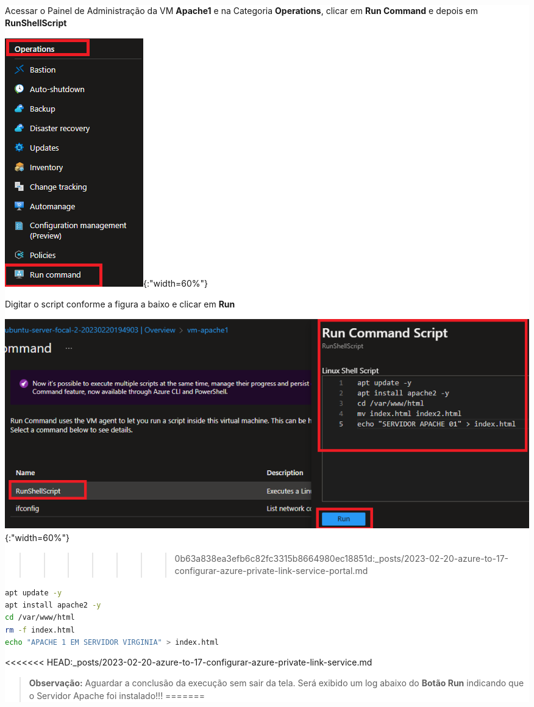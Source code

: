 Acessar o Painel de Administração da VM **Apache1** e na Categoria **Operations**, clicar em **Run Command** e depois em **RunShellScript**

![](/assets/img/59/pvtls06.png){:"width=60%"}

Digitar o script conforme a figura a baixo e clicar em **Run**

![](/assets/img/59/pvtls07.png){:"width=60%"}
>>>>>>> 0b63a838ea3efb6c82fc3315b8664980ec18851d:_posts/2023-02-20-azure-to-17-configurar-azure-private-link-service-portal.md

```bash
apt update -y
apt install apache2 -y
cd /var/www/html
rm -f index.html
echo "APACHE 1 EM SERVIDOR VIRGINIA" > index.html
```
<<<<<<< HEAD:_posts/2023-02-20-azure-to-17-configurar-azure-private-link-service.md
>**Observação:** Aguardar a conclusão da execução sem sair da tela. Será exibido um log abaixo do **Botão Run** indicando que o Servidor Apache foi instalado!!!
=======
